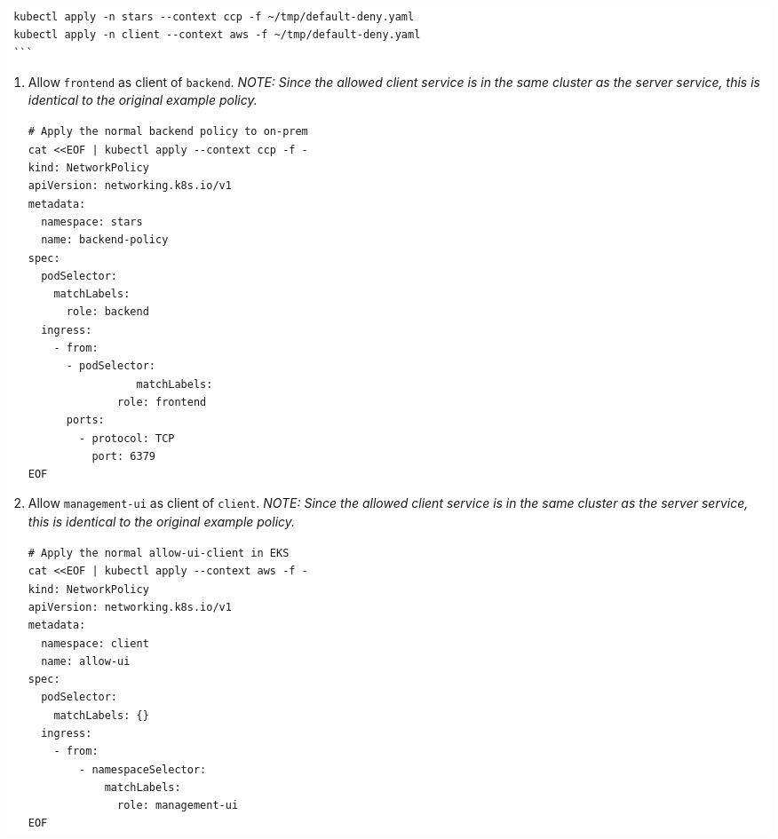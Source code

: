 
     kubectl apply -n stars --context ccp -f ~/tmp/default-deny.yaml
     kubectl apply -n client --context aws -f ~/tmp/default-deny.yaml
     ```

  1. Allow `frontend` as client of `backend`.  _NOTE: Since the allowed client service is in
     the same cluster as the server service, this is identical to the original example policy._

     ```
     # Apply the normal backend policy to on-prem
     cat <<EOF | kubectl apply --context ccp -f -
     kind: NetworkPolicy
     apiVersion: networking.k8s.io/v1
     metadata:
       namespace: stars
       name: backend-policy
     spec:
       podSelector:
         matchLabels:
           role: backend
       ingress:
         - from:
           - podSelector:
                      matchLabels:
                   role: frontend
           ports:
             - protocol: TCP
               port: 6379
     EOF
     ```

  1. Allow `management-ui` as client of `client`.  _NOTE: Since the allowed client service is in
     the same cluster as the server service, this is identical to the original example policy._

     ```
     # Apply the normal allow-ui-client in EKS
     cat <<EOF | kubectl apply --context aws -f -
     kind: NetworkPolicy
     apiVersion: networking.k8s.io/v1
     metadata:
       namespace: client 
       name: allow-ui 
     spec:
       podSelector:
         matchLabels: {}
       ingress:
         - from:
             - namespaceSelector:
                 matchLabels:
                   role: management-ui 
     EOF
     ```
